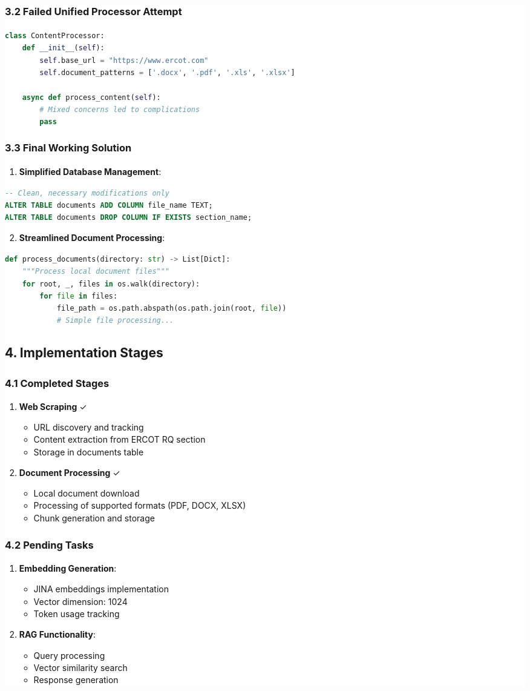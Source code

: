 ### 3.2 Failed Unified Processor Attempt
```python
class ContentProcessor:
    def __init__(self):
        self.base_url = "https://www.ercot.com"
        self.document_patterns = ['.docx', '.pdf', '.xls', '.xlsx']

    async def process_content(self):
        # Mixed concerns led to complications
        pass
```

### 3.3 Final Working Solution
1. **Simplified Database Management**:
```sql
-- Clean, necessary modifications only
ALTER TABLE documents ADD COLUMN file_name TEXT;
ALTER TABLE documents DROP COLUMN IF EXISTS section_name;
```

2. **Streamlined Document Processing**:
```python
def process_documents(directory: str) -> List[Dict]:
    """Process local document files"""
    for root, _, files in os.walk(directory):
        for file in files:
            file_path = os.path.abspath(os.path.join(root, file))
            # Simple file processing...
```

## 4. Implementation Stages

### 4.1 Completed Stages
1. **Web Scraping** ✓
   - URL discovery and tracking
   - Content extraction from ERCOT RQ section
   - Storage in documents table

2. **Document Processing** ✓
   - Local document download
   - Processing of supported formats (PDF, DOCX, XLSX)
   - Chunk generation and storage

### 4.2 Pending Tasks
1. **Embedding Generation**:
   - JINA embeddings implementation
   - Vector dimension: 1024
   - Token usage tracking

2. **RAG Functionality**:
   - Query processing
   - Vector similarity search
   - Response generation
